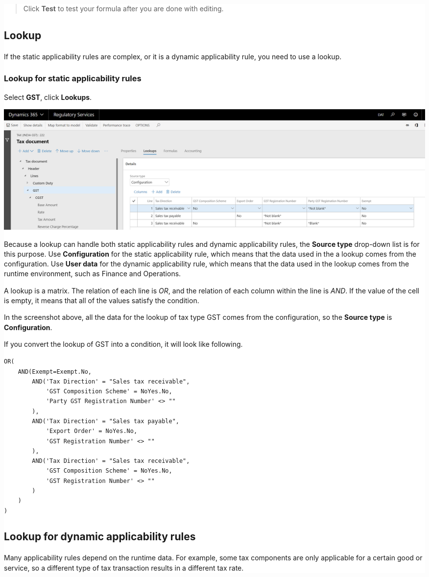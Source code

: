 > Click **Test** to test your formula after you are done with editing.

## Lookup
If the static applicability rules are complex, or it is a dynamic applicability rule, you need to use a lookup.

### Lookup for static applicability rules
Select **GST**, click **Lookups**.

![CGST condition](media/gte-tax-document-applicability-static-lookups.png)

Because a lookup can handle both static applicability rules and dynamic applicability rules, the **Source type** drop-down list is for this purpose. Use **Configuration** for the static applicability rule, which means that the data used in the a lookup comes from the configuration. Use **User data** for the dynamic applicability rule, which means that the data used in the lookup comes from the runtime environment, such as Finance and Operations.

A lookup is a matrix. The relation of each line is *OR*, and the relation of each column within the line is *AND*. If the value of the cell is empty, it means that all of the values satisfy the condition. 

In the screenshot above, all the data for the lookup of tax type GST comes from the configuration, so the **Source type** is **Configuration**.

If you convert the lookup of GST into a condition, it will look like following.
``` 
OR(
    AND(Exempt=Exempt.No,
        AND('Tax Direction' = "Sales tax receivable",
            'GST Composition Scheme' = NoYes.No,
            'Party GST Registration Number' <> ""
        ),
        AND('Tax Direction' = "Sales tax payable",
            'Export Order' = NoYes.No,
            'GST Registration Number' <> ""
        ),
        AND('Tax Direction' = "Sales tax receivable",
            'GST Composition Scheme' = NoYes.No,
            'GST Registration Number' <> ""
        )
    )
)
```
## Lookup for dynamic applicability rules
Many applicability rules depend on the runtime data. For example, some tax components are only applicable for a certain good or service, so a different type of tax transaction results in a different tax rate. 
